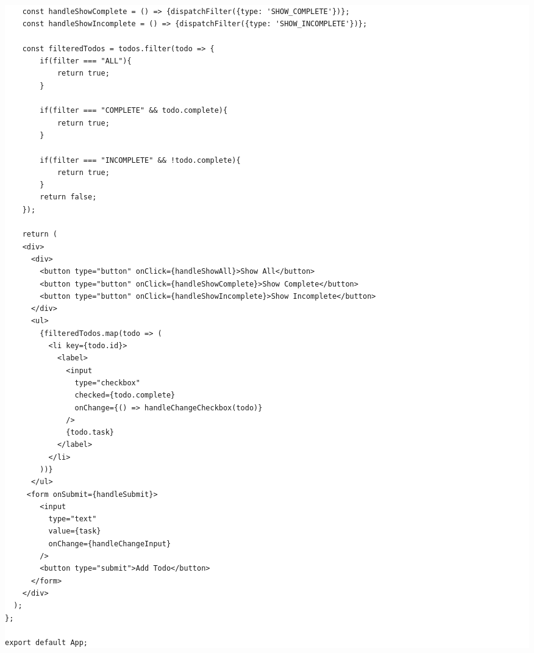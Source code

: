 ```
    const handleShowComplete = () => {dispatchFilter({type: 'SHOW_COMPLETE'})};
    const handleShowIncomplete = () => {dispatchFilter({type: 'SHOW_INCOMPLETE'})};

    const filteredTodos = todos.filter(todo => {
        if(filter === "ALL"){
            return true;
        }

        if(filter === "COMPLETE" && todo.complete){
            return true;
        }

        if(filter === "INCOMPLETE" && !todo.complete){
            return true;
        }
        return false;
    });

    return (
    <div>
      <div>
        <button type="button" onClick={handleShowAll}>Show All</button>
        <button type="button" onClick={handleShowComplete}>Show Complete</button>
        <button type="button" onClick={handleShowIncomplete}>Show Incomplete</button>
      </div>
      <ul>
        {filteredTodos.map(todo => (
          <li key={todo.id}>
            <label>
              <input
                type="checkbox"
                checked={todo.complete}
                onChange={() => handleChangeCheckbox(todo)}
              />
              {todo.task}
            </label>
          </li>
        ))}
      </ul>
     <form onSubmit={handleSubmit}>
        <input
          type="text"
          value={task}
          onChange={handleChangeInput}
        />
        <button type="submit">Add Todo</button>
      </form>
    </div>
  );
};

export default App;

```
